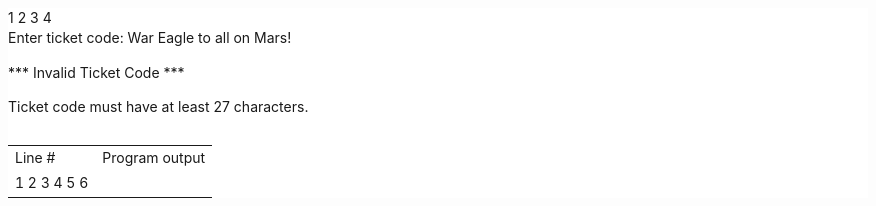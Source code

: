 </div>
</div>
</td>
</tr>
<tr>
<td>
<div class="layoutArea">
<div class="column">
1 2 3 4

</div>
</div>
</td>
<td>
<div class="layoutArea">
<div class="column">
Enter ticket code: War Eagle to all on Mars!

*** Invalid Ticket Code ***

Ticket code must have at least 27 characters.

</div>
</div>
</td>
</tr>
</tbody>
</table>
<table>
<tbody>
<tr>
<td>
<div class="layoutArea">
<div class="column">
Line #

</div>
</div>
</td>
<td>
<div class="layoutArea">
<div class="column">
Program output

</div>
</div>
</td>
</tr>
<tr>
<td>
<div class="layoutArea">
<div class="column">
1 2 3 4 5 6

